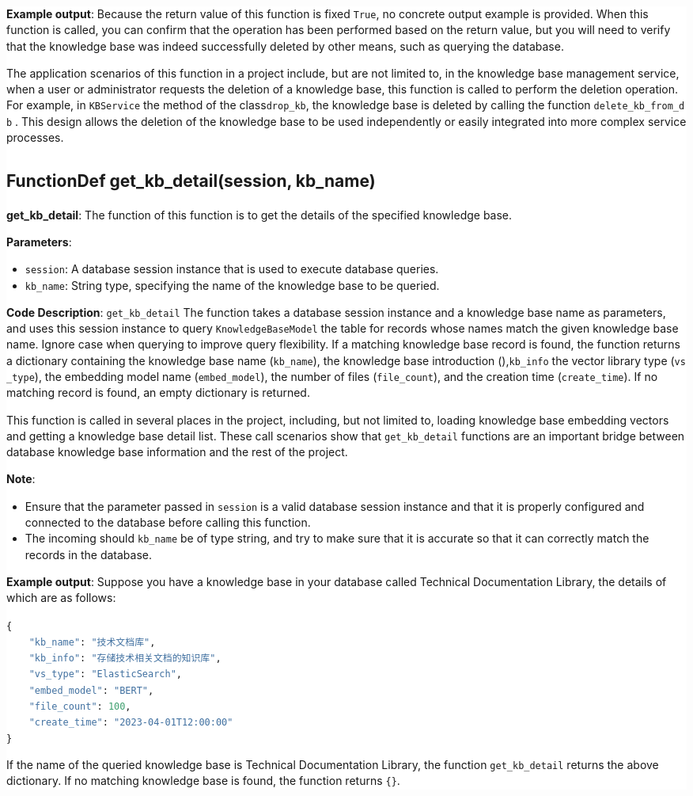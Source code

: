 **Example output**:
Because the return value of this function is fixed `True`, no concrete output example is provided. When this function is called, you can confirm that the operation has been performed based on the return value, but you will need to verify that the knowledge base was indeed successfully deleted by other means, such as querying the database. 

The application scenarios of this function in a project include, but are not limited to, in the knowledge base management service, when a user or administrator requests the deletion of a knowledge base, this function is called to perform the deletion operation. For example, in `KBService` the method of the class`drop_kb`, the knowledge base is  deleted by calling  the function `delete_kb_from_db` . This design allows the deletion of the knowledge base to be used independently or easily integrated into more complex service processes. 
## FunctionDef get_kb_detail(session, kb_name)
**get_kb_detail**: The function of this function is to get the details of the specified knowledge base. 

**Parameters**:
- `session`: A database session instance that is used to execute database queries.
- `kb_name`: String type, specifying the name of the knowledge base to be queried.

**Code Description**:
`get_kb_detail` The function takes a database session instance and a knowledge base name as parameters, and uses this session instance to query `KnowledgeBaseModel` the table for records whose names match the given knowledge base name. Ignore case when querying to improve query flexibility. If a matching knowledge base record is found, the function returns a dictionary containing the knowledge base name (`kb_name`), the knowledge base introduction (),`kb_info` the vector library type (`vs_type`), the embedding model name (`embed_model`), the number of files (`file_count`), and the creation time (`create_time`). If no matching record is found, an empty dictionary is returned. 

This function is called in several places in the project, including, but not limited to, loading knowledge base embedding vectors and getting a knowledge base detail list. These call scenarios show that `get_kb_detail` functions are an important bridge between database knowledge base information and the rest of the project. 

**Note**:
- Ensure that the parameter passed in `session` is a valid database session instance and that it is properly configured and connected to the database before calling this function. 
- The incoming  should `kb_name` be of type string, and try to make sure that it is accurate so that it can correctly match the records in the database. 

**Example output**:
Suppose you have a knowledge base in your database called Technical Documentation Library, the details of which are as follows:
```python
{
    "kb_name": "技术文档库",
    "kb_info": "存储技术相关文档的知识库",
    "vs_type": "ElasticSearch",
    "embed_model": "BERT",
    "file_count": 100,
    "create_time": "2023-04-01T12:00:00"
}
```
If the name of the queried knowledge base is Technical Documentation Library, the  function `get_kb_detail` returns the above dictionary. If no matching knowledge base is found, the function returns `{}`. 

